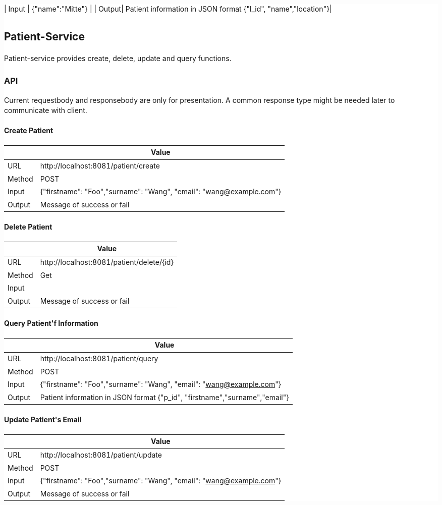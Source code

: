 | Input | {"name":"Mitte"} |
| Output| Patient information in JSON format {"l_id", "name","location"}|

## Patient-Service
Patient-service provides create, delete, update and query functions.
### API
Current requestbody and responsebody are only for presentation. A common response type might be needed later to communicate with client.
#### Create Patient
| | Value |
| ----------- | ----------- |
| URL| http://localhost:8081/patient/create|
| Method| POST |
| Input | {"firstname": "Foo","surname": "Wang", "email": "wang@example.com"} |
| Output| Message of success or fail|
#### Delete Patient
| | Value |
| ----------- | ----------- |
| URL| http://localhost:8081/patient/delete/{id}|
| Method| Get |
| Input |  |
| Output| Message of success or fail|
#### Query Patient'f Information
| | Value |
| ----------- | ----------- |
| URL| http://localhost:8081/patient/query|
| Method| POST |
| Input | {"firstname": "Foo","surname": "Wang", "email": "wang@example.com"} |
| Output| Patient information in JSON format {"p_id", "firstname","surname","email"}|
#### Update Patient's Email
| | Value |
| ----------- | ----------- |
| URL| http://localhost:8081/patient/update|
| Method| POST |
| Input | {"firstname": "Foo","surname": "Wang", "email": "wang@example.com"} |
| Output| Message of success or fail|
